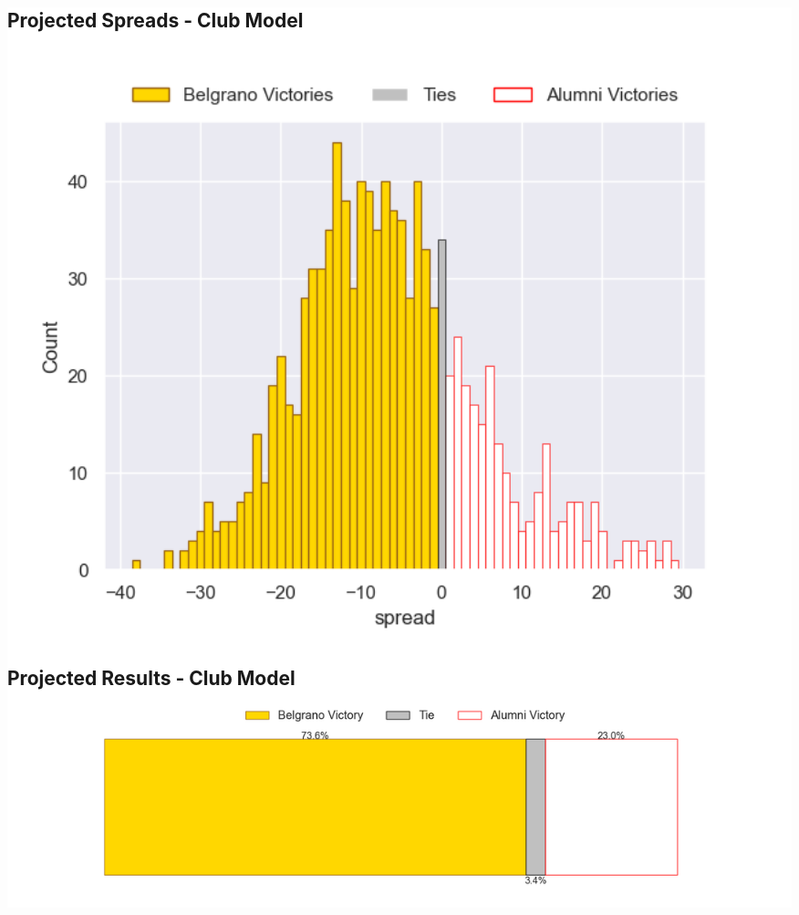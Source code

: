 ## Projected Spreads - Club Model


<p float="left">
<img src="../comp_files/plots/2025-08-02-Belgrano_V_Alumni_spreads.png" width="99%" />
</p>

## Projected Results - Club Model


<p float="left">
<img src="../comp_files/plots/2025-08-02-Belgrano_V_Alumni_resultbar.png" width="99%" />
</p>
